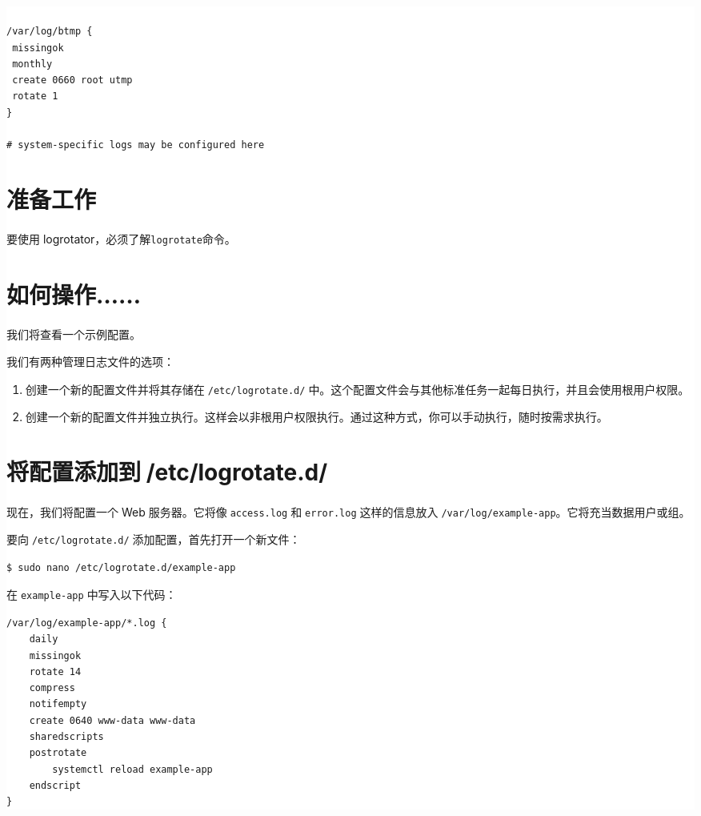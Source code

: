 ```

/var/log/btmp {
 missingok
 monthly
 create 0660 root utmp
 rotate 1
}

# system-specific logs may be configured here
```

# 准备工作

要使用 logrotator，必须了解`logrotate`命令。

# 如何操作……

我们将查看一个示例配置。

我们有两种管理日志文件的选项：

1.  创建一个新的配置文件并将其存储在 `/etc/logrotate.d/` 中。这个配置文件会与其他标准任务一起每日执行，并且会使用根用户权限。

1.  创建一个新的配置文件并独立执行。这样会以非根用户权限执行。通过这种方式，你可以手动执行，随时按需求执行。

# 将配置添加到 /etc/logrotate.d/

现在，我们将配置一个 Web 服务器。它将像 `access.log` 和 `error.log` 这样的信息放入 `/var/log/example-app`。它将充当数据用户或组。

要向 `/etc/logrotate.d/` 添加配置，首先打开一个新文件：

```
$ sudo nano /etc/logrotate.d/example-app
```

在 `example-app` 中写入以下代码：

```
/var/log/example-app/*.log {
    daily
    missingok
    rotate 14
    compress
    notifempty
    create 0640 www-data www-data
    sharedscripts
    postrotate
        systemctl reload example-app
    endscript
}

```
